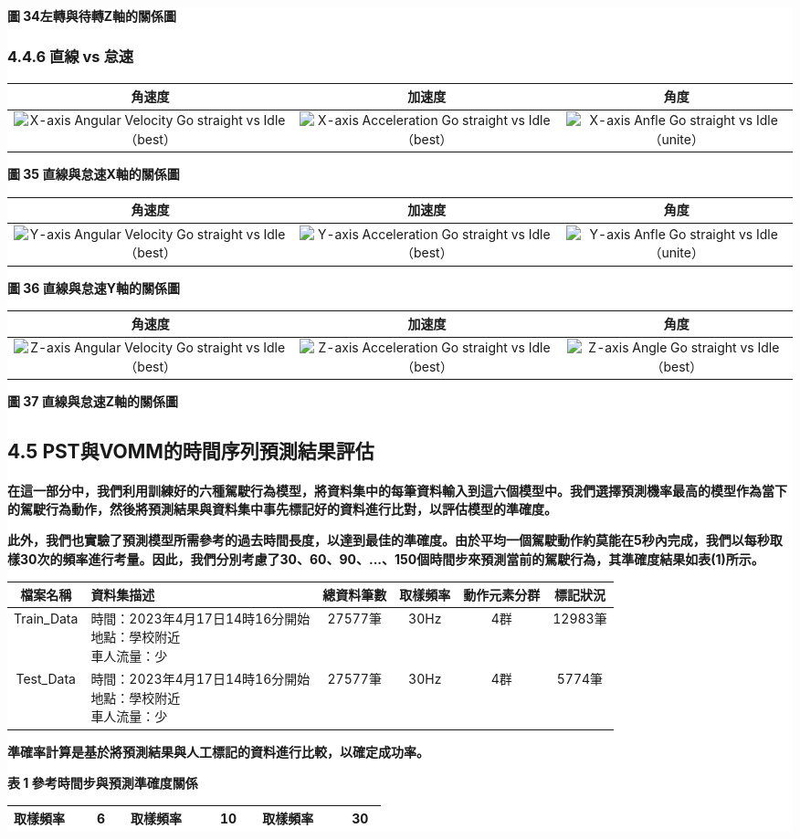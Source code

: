 **圖 34左轉與待轉Z軸的關係圖**





### 4.4.6 直線 vs 怠速 <a id="446"></a>


| 角速度 | 加速度 |角度|
| :-: | :-: | :-: |
|![X-axis Angular Velocity Go straight vs Idle（best）](https://github.com/Yen-Wei-Liang/Driving-Behavior-Evaluation-System/assets/127264553/247ee7e1-e729-40b4-b68b-22a7cfb5b596)|![X-axis Acceleration Go straight vs Idle（best）](https://github.com/Yen-Wei-Liang/Driving-Behavior-Evaluation-System/assets/127264553/f3c4d862-2171-4220-bcea-b4657058abe1)|![X-axis Anfle Go straight vs Idle（unite）](https://github.com/Yen-Wei-Liang/Driving-Behavior-Evaluation-System/assets/127264553/5f760daa-6c6f-48bf-a685-65c0ac7419da)|


**圖 35 直線與怠速X軸的關係圖**


| 角速度 | 加速度 |角度|
| :-: | :-: | :-: |
|![Y-axis Angular Velocity Go straight vs Idle（best）](https://github.com/Yen-Wei-Liang/Driving-Behavior-Evaluation-System/assets/127264553/4bc597ee-e93e-40ff-aaf4-fb69a5256e4a)|![Y-axis Acceleration Go straight vs Idle（best）](https://github.com/Yen-Wei-Liang/Driving-Behavior-Evaluation-System/assets/127264553/51964731-1414-48d2-a087-5f6aaef12cf9)|![Y-axis Anfle Go straight vs Idle（unite）](https://github.com/Yen-Wei-Liang/Driving-Behavior-Evaluation-System/assets/127264553/4923c6a9-6472-4264-b0cc-6544da820da2)|


**圖 36 直線與怠速Y軸的關係圖**

| 角速度 | 加速度 |角度|
| :-: | :-: | :-: |
|![Z-axis Angular Velocity Go straight vs Idle（best）](https://github.com/Yen-Wei-Liang/Driving-Behavior-Evaluation-System/assets/127264553/2ad44464-6391-4990-9c5c-436b69d0e209)|![Z-axis Acceleration Go straight vs Idle（best）](https://github.com/Yen-Wei-Liang/Driving-Behavior-Evaluation-System/assets/127264553/a61fb1f3-dc64-4f08-b03e-003a814ad3a4)|![Z-axis Angle Go straight vs Idle（best）](https://github.com/Yen-Wei-Liang/Driving-Behavior-Evaluation-System/assets/127264553/d0e9f717-f0f2-4991-928e-e74f4b67a991)|

**圖 37 直線與怠速Z軸的關係圖**


## 4.5 PST與VOMM的時間序列預測結果評估 <a id="45"></a>
**在這一部分中，我們利用訓練好的六種駕駛行為模型，將資料集中的每筆資料輸入到這六個模型中。我們選擇預測機率最高的模型作為當下的駕駛行為動作，然後將預測結果與資料集中事先標記好的資料進行比對，以評估模型的準確度。**

**此外，我們也實驗了預測模型所需參考的過去時間長度，以達到最佳的準確度。由於平均一個駕駛動作約莫能在5秒內完成，我們以每秒取樣30次的頻率進行考量。因此，我們分別考慮了30、60、90、...、150個時間步來預測當前的駕駛行為，其準確度結果如表(1)所示。**


  
|      檔案名稱      |    資料集描述     |  總資料筆數  |  取樣頻率  |  動作元素分群  |  標記狀況  |
|:------------------:|:-----------------|:-------------:|:-----------:|:--------------:|:----------:|
|   Train_Data     | 時間：2023年4月17日14時16分開始<br>地點：學校附近<br>車人流量：少 |   27577筆   |  30Hz |      4群      |  12983筆 |
|    Test_Data     | 時間：2023年4月17日14時16分開始<br>地點：學校附近<br>車人流量：少 |   27577筆   |  30Hz |      4群      |  5774筆  |
  
**準確率計算是基於將預測結果與人工標記的資料進行比較，以確定成功率。**

**表 1 參考時間步與預測準確度關係**

|取樣頻率|　6　|取樣頻率　|　10　| 取樣頻率　|　30　|
| :-: | :-:  | :-: | :-: |  :-: | :-: | 
